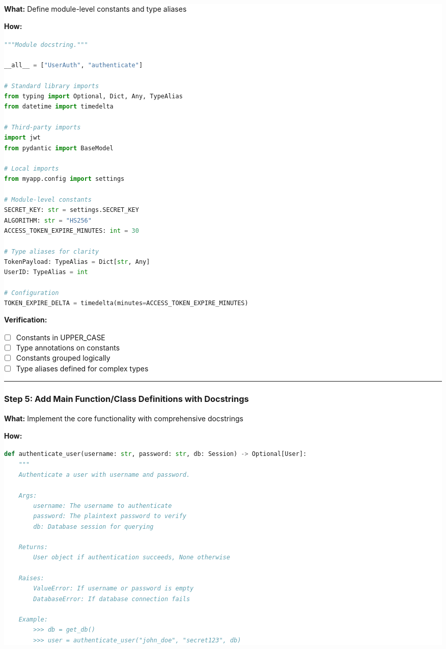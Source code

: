 **What:** Define module-level constants and type aliases

**How:**
```python
"""Module docstring."""

__all__ = ["UserAuth", "authenticate"]

# Standard library imports
from typing import Optional, Dict, Any, TypeAlias
from datetime import timedelta

# Third-party imports
import jwt
from pydantic import BaseModel

# Local imports
from myapp.config import settings

# Module-level constants
SECRET_KEY: str = settings.SECRET_KEY
ALGORITHM: str = "HS256"
ACCESS_TOKEN_EXPIRE_MINUTES: int = 30

# Type aliases for clarity
TokenPayload: TypeAlias = Dict[str, Any]
UserID: TypeAlias = int

# Configuration
TOKEN_EXPIRE_DELTA = timedelta(minutes=ACCESS_TOKEN_EXPIRE_MINUTES)
```

**Verification:**
- [ ] Constants in UPPER_CASE
- [ ] Type annotations on constants
- [ ] Constants grouped logically
- [ ] Type aliases defined for complex types

---

### Step 5: Add Main Function/Class Definitions with Docstrings

**What:** Implement the core functionality with comprehensive docstrings

**How:**
```python
def authenticate_user(username: str, password: str, db: Session) -> Optional[User]:
    """
    Authenticate a user with username and password.
    
    Args:
        username: The username to authenticate
        password: The plaintext password to verify
        db: Database session for querying
        
    Returns:
        User object if authentication succeeds, None otherwise
        
    Raises:
        ValueError: If username or password is empty
        DatabaseError: If database connection fails
        
    Example:
        >>> db = get_db()
        >>> user = authenticate_user("john_doe", "secret123", db)
```